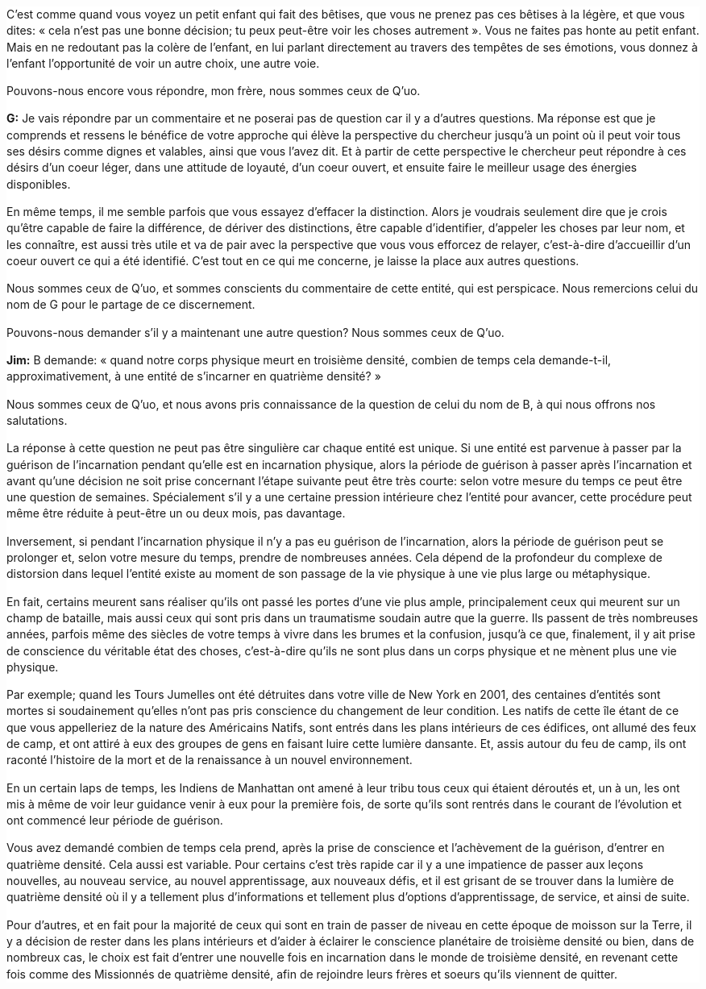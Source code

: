 <p>C’est comme quand vous voyez un petit enfant qui fait des bêtises, que vous ne prenez pas ces bêtises à la légère, et que vous dites: « cela n’est pas une bonne décision; tu peux peut-être voir les choses autrement ». Vous ne faites pas honte au petit enfant. Mais en ne redoutant pas la colère de l’enfant, en lui parlant directement au travers des tempêtes de ses émotions, vous donnez à l’enfant l’opportunité de voir un autre choix, une autre voie.</p>
<p>Pouvons-nous encore vous répondre, mon frère, nous sommes ceux de Q’uo.</p>
<p><strong>G:</strong> Je vais répondre par un commentaire et ne poserai pas de question car il y a d’autres questions. Ma réponse est que je comprends et ressens le bénéfice de votre approche qui élève la perspective du chercheur jusqu’à un point où il peut voir tous ses désirs comme dignes et valables, ainsi que vous l’avez dit. Et à partir de cette perspective le chercheur peut répondre à ces désirs d’un coeur léger, dans une attitude de loyauté, d’un coeur ouvert, et ensuite faire le meilleur usage des énergies disponibles.</p>
<p>En même temps, il me semble parfois que vous essayez d’effacer la distinction. Alors je voudrais seulement dire que je crois qu’être capable de faire la différence, de dériver des distinctions, être capable d’identifier, d’appeler les choses par leur nom, et les connaître, est aussi très utile et va de pair avec la perspective que vous vous efforcez de relayer, c’est-à-dire d’accueillir d’un coeur ouvert ce qui a été identifié. C’est tout en ce qui me concerne, je laisse la place aux autres questions.</p>
<p>Nous sommes ceux de Q’uo, et sommes conscients du commentaire de cette entité, qui est perspicace. Nous remercions celui du nom de G pour le partage de ce discernement.</p>
<p>Pouvons-nous demander s’il y a maintenant une autre question? Nous sommes ceux de Q’uo.</p>
<p><strong>Jim:</strong> B demande: « quand notre corps physique meurt en troisième densité, combien de temps cela demande-t-il, approximativement, à une entité de s’incarner en quatrième densité? »</p>
<p>Nous sommes ceux de Q’uo, et nous avons pris connaissance de la question de celui du nom de B, à qui nous offrons nos salutations.</p>
<p>La réponse à cette question ne peut pas être singulière car chaque entité est unique. Si une entité est parvenue à passer par la guérison de l’incarnation pendant qu’elle est en incarnation physique, alors la période de guérison à passer après l’incarnation et avant qu’une décision ne soit prise concernant l’étape suivante peut être très courte: selon votre mesure du temps ce peut être une question de semaines. Spécialement s’il y a une certaine pression intérieure chez l’entité pour avancer, cette procédure peut même être réduite à peut-être un ou deux mois, pas davantage.</p>
<p>Inversement, si pendant l’incarnation physique il n’y a pas eu guérison de l’incarnation, alors la période de guérison peut se prolonger et, selon votre mesure du temps, prendre de nombreuses années. Cela dépend de la profondeur du complexe de distorsion dans lequel l’entité existe au moment de son passage de la vie physique à une vie plus large ou métaphysique.</p>
<p>En fait, certains meurent sans réaliser qu’ils ont passé les portes d’une vie plus ample, principalement ceux qui meurent sur un champ de bataille, mais aussi ceux qui sont pris dans un traumatisme soudain autre que la guerre. Ils passent de très nombreuses années, parfois même des siècles de votre temps à vivre dans les brumes et la confusion, jusqu’à ce que, finalement, il y ait prise de conscience du véritable état des choses, c’est-à-dire qu’ils ne sont plus dans un corps physique et ne mènent plus une vie physique.</p>
<p>Par exemple; quand les Tours Jumelles ont été détruites dans votre ville de New York en 2001, des centaines d’entités sont mortes si soudainement qu’elles n’ont pas pris conscience du changement de leur condition. Les natifs de cette île étant de ce que vous appelleriez de la nature des Américains Natifs, sont entrés dans les plans intérieurs de ces édifices, ont allumé des feux de camp, et ont attiré à eux des groupes de gens en faisant luire cette lumière dansante. Et, assis autour du feu de camp, ils ont raconté l’histoire de la mort et de la renaissance à un nouvel environnement.</p>
<p>En un certain laps de temps, les Indiens de Manhattan ont amené à leur tribu tous ceux qui étaient déroutés et, un à un, les ont mis à même de voir leur guidance venir à eux pour la première fois, de sorte qu’ils sont rentrés dans le courant de l’évolution et ont commencé leur période de guérison.</p>
<p>Vous avez demandé combien de temps cela prend, après la prise de conscience et l’achèvement de la guérison, d’entrer en quatrième densité. Cela aussi est variable. Pour certains c’est très rapide car il y a une impatience de passer aux leçons nouvelles, au nouveau service, au nouvel apprentissage, aux nouveaux défis, et il est grisant de se trouver dans la lumière de quatrième densité où il y a tellement plus d’informations et tellement plus d’options d’apprentissage, de service, et ainsi de suite.</p>
<p>Pour d’autres, et en fait pour la majorité de ceux qui sont en train de passer de niveau en cette époque de moisson sur la Terre, il y a décision de rester dans les plans intérieurs et d’aider à éclairer le conscience planétaire de troisième densité ou bien, dans de nombreux cas, le choix est fait d’entrer une nouvelle fois en incarnation dans le monde de troisième densité, en revenant cette fois comme des Missionnés de quatrième densité, afin de rejoindre leurs frères et soeurs qu’ils viennent de quitter.</p>